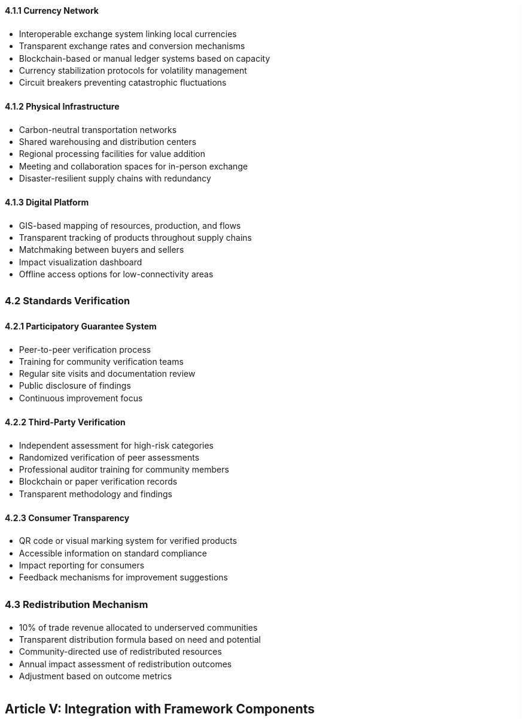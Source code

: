 #### 4.1.1 Currency Network
- Interoperable exchange system linking local currencies
- Transparent exchange rates and conversion mechanisms
- Blockchain-based or manual ledger systems based on capacity
- Currency stabilization protocols for volatility management
- Circuit breakers preventing catastrophic fluctuations

#### 4.1.2 Physical Infrastructure
- Carbon-neutral transportation networks
- Shared warehousing and distribution centers
- Regional processing facilities for value addition
- Meeting and collaboration spaces for in-person exchange
- Disaster-resilient supply chains with redundancy

#### 4.1.3 Digital Platform
- GIS-based mapping of resources, production, and flows
- Transparent tracking of products throughout supply chains
- Matchmaking between buyers and sellers
- Impact visualization dashboard
- Offline access options for low-connectivity areas

### 4.2 Standards Verification

#### 4.2.1 Participatory Guarantee System
- Peer-to-peer verification process
- Training for community verification teams
- Regular site visits and documentation review
- Public disclosure of findings
- Continuous improvement focus

#### 4.2.2 Third-Party Verification
- Independent assessment for high-risk categories
- Randomized verification of peer assessments
- Professional auditor training for community members
- Blockchain or paper verification records
- Transparent methodology and findings

#### 4.2.3 Consumer Transparency
- QR code or visual marking system for verified products
- Accessible information on standard compliance
- Impact reporting for consumers
- Feedback mechanisms for improvement suggestions

### 4.3 Redistribution Mechanism
- 10% of trade revenue allocated to underserved communities
- Transparent distribution formula based on need and potential
- Community-directed use of redistributed resources
- Annual impact assessment of redistribution outcomes
- Adjustment based on outcome metrics

## Article V: Integration with Framework Components
